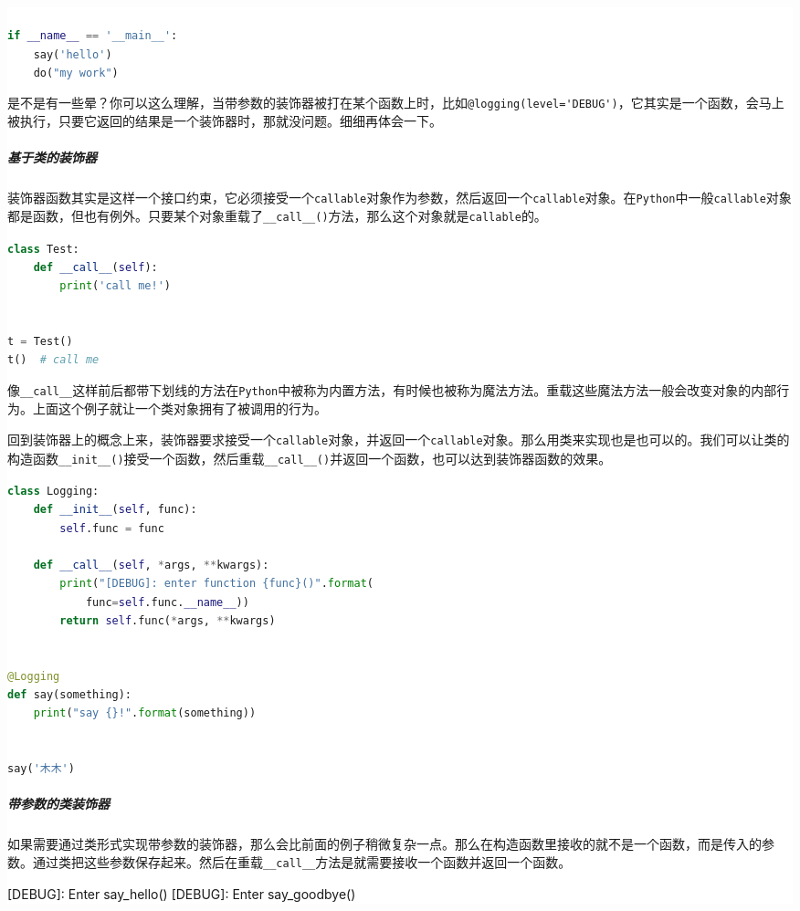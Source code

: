 ```python

if __name__ == '__main__':
    say('hello')
    do("my work")
```

是不是有一些晕？你可以这么理解，当带参数的装饰器被打在某个函数上时，比如`@logging(level='DEBUG')`，它其实是一个函数，会马上被执行，只要它返回的结果是一个装饰器时，那就没问题。细细再体会一下。



##### 基于类的装饰器

装饰器函数其实是这样一个接口约束，它必须接受一个`callable`对象作为参数，然后返回一个`callable`对象。在`Python`中一般`callable`对象都是函数，但也有例外。只要某个对象重载了`__call__()`方法，那么这个对象就是`callable`的。

```python
class Test:
    def __call__(self):
        print('call me!')


t = Test()
t()  # call me
```

像`__call__`这样前后都带下划线的方法在`Python`中被称为内置方法，有时候也被称为魔法方法。重载这些魔法方法一般会改变对象的内部行为。上面这个例子就让一个类对象拥有了被调用的行为。

回到装饰器上的概念上来，装饰器要求接受一个`callable`对象，并返回一个`callable`对象。那么用类来实现也是也可以的。我们可以让类的构造函数`__init__()`接受一个函数，然后重载`__call__()`并返回一个函数，也可以达到装饰器函数的效果。

```python
class Logging:
    def __init__(self, func):
        self.func = func

    def __call__(self, *args, **kwargs):
        print("[DEBUG]: enter function {func}()".format(
            func=self.func.__name__))
        return self.func(*args, **kwargs)


@Logging
def say(something):
    print("say {}!".format(something))


say('木木')
```



##### 带参数的类装饰器

如果需要通过类形式实现带参数的装饰器，那么会比前面的例子稍微复杂一点。那么在构造函数里接收的就不是一个函数，而是传入的参数。通过类把这些参数保存起来。然后在重载`__call__`方法是就需要接收一个函数并返回一个函数。


[DEBUG]: Enter say_hello()
[DEBUG]: Enter say_goodbye()